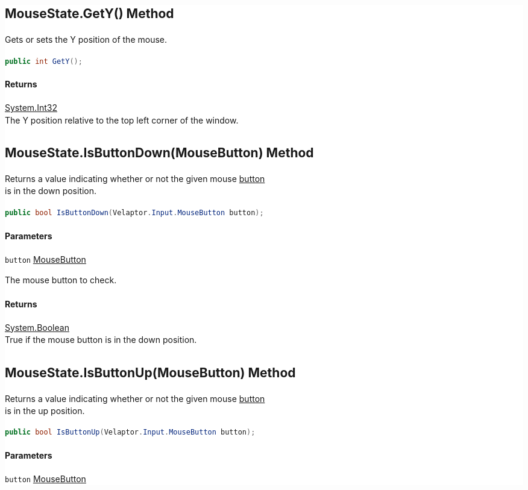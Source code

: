 <a name='Velaptor.Input.MouseState.GetY()'></a>

## MouseState.GetY() Method

Gets or sets the Y position of the mouse.

```csharp
public int GetY();
```

#### Returns
[System.Int32](https://docs.microsoft.com/en-us/dotnet/api/System.Int32 'System.Int32')  
The Y position relative to the top left corner of the window.

<a name='Velaptor.Input.MouseState.IsButtonDown(Velaptor.Input.MouseButton)'></a>

## MouseState.IsButtonDown(MouseButton) Method

Returns a value indicating whether or not the given mouse [button](Velaptor.Input.MouseState.md#Velaptor.Input.MouseState.IsButtonDown(Velaptor.Input.MouseButton).button 'Velaptor.Input.MouseState.IsButtonDown(Velaptor.Input.MouseButton).button')  
is in the down position.

```csharp
public bool IsButtonDown(Velaptor.Input.MouseButton button);
```
#### Parameters

<a name='Velaptor.Input.MouseState.IsButtonDown(Velaptor.Input.MouseButton).button'></a>

`button` [MouseButton](Velaptor.Input.MouseButton.md 'Velaptor.Input.MouseButton')

The mouse button to check.

#### Returns
[System.Boolean](https://docs.microsoft.com/en-us/dotnet/api/System.Boolean 'System.Boolean')  
True if the mouse button is in the down position.

<a name='Velaptor.Input.MouseState.IsButtonUp(Velaptor.Input.MouseButton)'></a>

## MouseState.IsButtonUp(MouseButton) Method

Returns a value indicating whether or not the given mouse [button](Velaptor.Input.MouseState.md#Velaptor.Input.MouseState.IsButtonUp(Velaptor.Input.MouseButton).button 'Velaptor.Input.MouseState.IsButtonUp(Velaptor.Input.MouseButton).button')  
is in the up position.

```csharp
public bool IsButtonUp(Velaptor.Input.MouseButton button);
```
#### Parameters

<a name='Velaptor.Input.MouseState.IsButtonUp(Velaptor.Input.MouseButton).button'></a>

`button` [MouseButton](Velaptor.Input.MouseButton.md 'Velaptor.Input.MouseButton')
